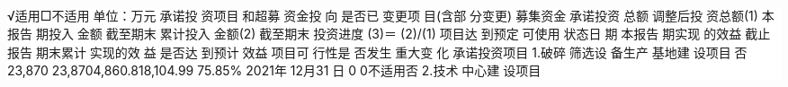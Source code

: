 √适用□不适用
单位：万元
承诺投
资项目
和超募
资金投
向
是否已
变更项
目(含部
分变更)
募集资金
承诺投资
总额
调整后投
资总额(1)
本报告
期投入
金额
截至期末
累计投入
金额(2)
截至期末
投资进度
(3)＝
(2)/(1)
项目达
到预定
可使用
状态日
期
本报告
期实现
的效益
截止报告
期末累计
实现的效
益
是否达
到预计
效益
项目可
行性是
否发生
重大变
化
承诺投资项目
1.破碎
筛选设
备生产
基地建
设项目
否
23,870
23,8704,860.818,104.99
75.85%
2021年
12月31
日
0
0不适用否
2.技术
中心建
设项目